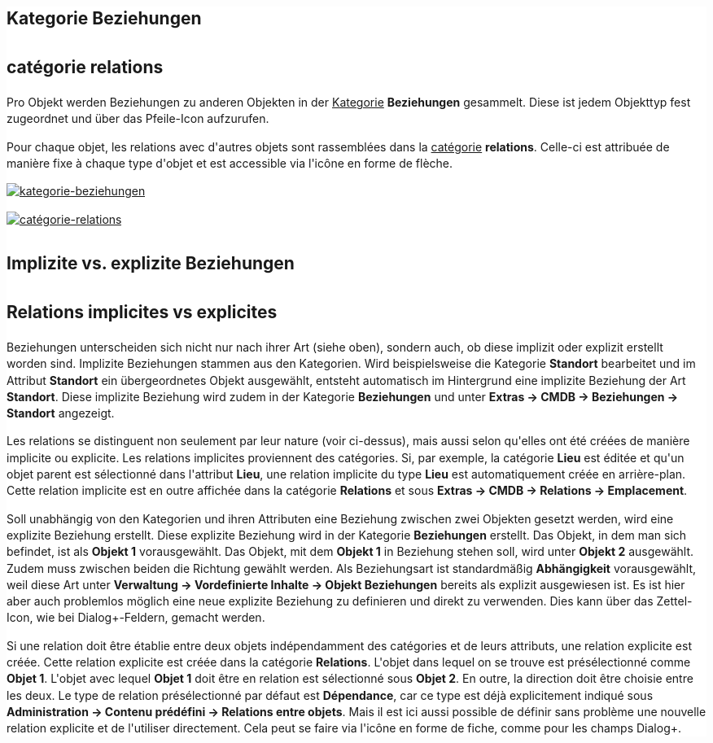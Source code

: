 ## Kategorie Beziehungen

## catégorie relations

Pro Objekt werden Beziehungen zu anderen Objekten in der [Kategorie](struktur-it-dokumentation.md) **Beziehungen** gesammelt. Diese ist jedem Objekttyp fest zugeordnet und über das Pfeile-Icon aufzurufen.

Pour chaque objet, les relations avec d'autres objets sont rassemblées dans la [catégorie](struktur-it-dokumentation.md) **relations**. Celle-ci est attribuée de manière fixe à chaque type d'objet et est accessible via l'icône en forme de flèche.

[![kategorie-beziehungen](../assets/images/de/grundlagen/objekt-beziehungen/5-ob.png)](../assets/images/de/grundlagen/objekt-beziehungen/5-ob.png)

[ ![catégorie-relations](../assets/images/fr/bases/relations-objets/5-ob.png)](../assets/images/fr/bases/relations-objets/5-ob.png)

## Implizite vs. explizite Beziehungen

## Relations implicites vs explicites

Beziehungen unterscheiden sich nicht nur nach ihrer Art (siehe oben), sondern auch, ob diese implizit oder explizit erstellt worden sind. Implizite Beziehungen stammen aus den Kategorien. Wird beispielsweise die Kategorie **Standort** bearbeitet und im Attribut **Standort** ein übergeordnetes Objekt ausgewählt, entsteht automatisch im Hintergrund eine implizite Beziehung der Art **Standort**. Diese implizite Beziehung wird zudem in der Kategorie **Beziehungen** und unter **Extras → CMDB → Beziehungen → Standort** angezeigt.

Les relations se distinguent non seulement par leur nature (voir ci-dessus), mais aussi selon qu'elles ont été créées de manière implicite ou explicite. Les relations implicites proviennent des catégories. Si, par exemple, la catégorie **Lieu** est éditée et qu'un objet parent est sélectionné dans l'attribut **Lieu**, une relation implicite du type **Lieu** est automatiquement créée en arrière-plan. Cette relation implicite est en outre affichée dans la catégorie **Relations** et sous **Extras → CMDB → Relations → Emplacement**.

Soll unabhängig von den Kategorien und ihren Attributen eine Beziehung zwischen zwei Objekten gesetzt werden, wird eine explizite Beziehung erstellt. Diese explizite Beziehung wird in der Kategorie **Beziehungen** erstellt. Das Objekt, in dem man sich befindet, ist als **Objekt 1** vorausgewählt. Das Objekt, mit dem **Objekt 1** in Beziehung stehen soll, wird unter **Objekt 2** ausgewählt. Zudem muss zwischen beiden die Richtung gewählt werden. Als Beziehungsart ist standardmäßig **Abhängigkeit** vorausgewählt, weil diese Art unter **Verwaltung → Vordefinierte Inhalte → Objekt Beziehungen** bereits als explizit ausgewiesen ist. Es ist hier aber auch problemlos möglich eine neue explizite Beziehung zu definieren und direkt zu verwenden. Dies kann über das Zettel-Icon, wie bei Dialog+-Feldern, gemacht werden.

Si une relation doit être établie entre deux objets indépendamment des catégories et de leurs attributs, une relation explicite est créée. Cette relation explicite est créée dans la catégorie **Relations**. L'objet dans lequel on se trouve est présélectionné comme **Objet 1**. L'objet avec lequel **Objet 1** doit être en relation est sélectionné sous **Objet 2**. En outre, la direction doit être choisie entre les deux. Le type de relation présélectionné par défaut est **Dépendance**, car ce type est déjà explicitement indiqué sous **Administration → Contenu prédéfini → Relations entre objets**. Mais il est ici aussi possible de définir sans problème une nouvelle relation explicite et de l'utiliser directement. Cela peut se faire via l'icône en forme de fiche, comme pour les champs Dialog+.
